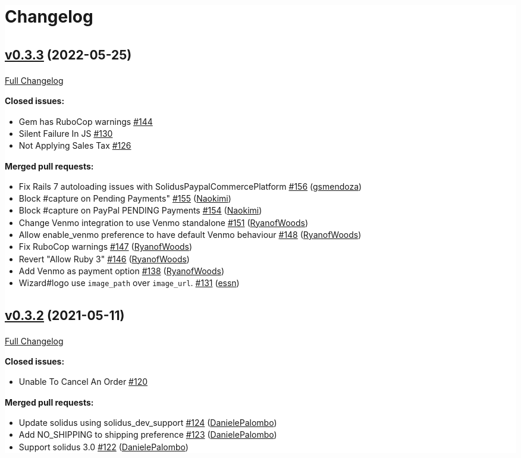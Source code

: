 # Changelog

## [v0.3.3](https://github.com/solidusio-contrib/solidus_paypal_commerce_platform/tree/v0.3.3) (2022-05-25)

[Full Changelog](https://github.com/solidusio-contrib/solidus_paypal_commerce_platform/compare/v0.3.2...v0.3.3)

**Closed issues:**

- Gem has RuboCop warnings [\#144](https://github.com/solidusio-contrib/solidus_paypal_commerce_platform/issues/144)
- Silent Failure In JS [\#130](https://github.com/solidusio-contrib/solidus_paypal_commerce_platform/issues/130)
- Not Applying Sales Tax [\#126](https://github.com/solidusio-contrib/solidus_paypal_commerce_platform/issues/126)

**Merged pull requests:**

- Fix Rails 7 autoloading issues with SolidusPaypalCommercePlatform [\#156](https://github.com/solidusio-contrib/solidus_paypal_commerce_platform/pull/156) ([gsmendoza](https://github.com/gsmendoza))
- Block \#capture on Pending Payments" [\#155](https://github.com/solidusio-contrib/solidus_paypal_commerce_platform/pull/155) ([Naokimi](https://github.com/Naokimi))
- Block \#capture on PayPal PENDING Payments [\#154](https://github.com/solidusio-contrib/solidus_paypal_commerce_platform/pull/154) ([Naokimi](https://github.com/Naokimi))
- Change Venmo integration to use Venmo standalone [\#151](https://github.com/solidusio-contrib/solidus_paypal_commerce_platform/pull/151) ([RyanofWoods](https://github.com/RyanofWoods))
- Allow enable\_venmo preference to have default Venmo behaviour [\#148](https://github.com/solidusio-contrib/solidus_paypal_commerce_platform/pull/148) ([RyanofWoods](https://github.com/RyanofWoods))
- Fix RuboCop warnings [\#147](https://github.com/solidusio-contrib/solidus_paypal_commerce_platform/pull/147) ([RyanofWoods](https://github.com/RyanofWoods))
- Revert "Allow Ruby 3" [\#146](https://github.com/solidusio-contrib/solidus_paypal_commerce_platform/pull/146) ([RyanofWoods](https://github.com/RyanofWoods))
- Add Venmo as payment option [\#138](https://github.com/solidusio-contrib/solidus_paypal_commerce_platform/pull/138) ([RyanofWoods](https://github.com/RyanofWoods))
- Wizard\#logo use `image_path` over `image_url`. [\#131](https://github.com/solidusio-contrib/solidus_paypal_commerce_platform/pull/131) ([essn](https://github.com/essn))

## [v0.3.2](https://github.com/solidusio-contrib/solidus_paypal_commerce_platform/tree/v0.3.2) (2021-05-11)

[Full Changelog](https://github.com/solidusio-contrib/solidus_paypal_commerce_platform/compare/v0.3.1...v0.3.2)

**Closed issues:**

- Unable To Cancel An Order [\#120](https://github.com/solidusio-contrib/solidus_paypal_commerce_platform/issues/120)

**Merged pull requests:**

- Update solidus using solidus\_dev\_support [\#124](https://github.com/solidusio-contrib/solidus_paypal_commerce_platform/pull/124) ([DanielePalombo](https://github.com/DanielePalombo))
- Add NO\_SHIPPING to shipping preference [\#123](https://github.com/solidusio-contrib/solidus_paypal_commerce_platform/pull/123) ([DanielePalombo](https://github.com/DanielePalombo))
- Support solidus 3.0 [\#122](https://github.com/solidusio-contrib/solidus_paypal_commerce_platform/pull/122) ([DanielePalombo](https://github.com/DanielePalombo))
